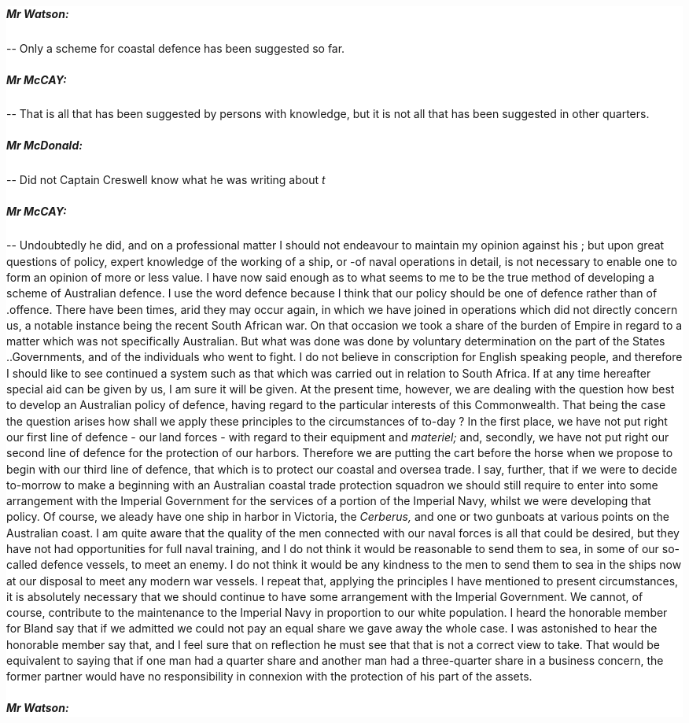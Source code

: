 ##### Mr Watson:

--  Only a scheme for coastal defence has been suggested so far. 

##### Mr McCAY:

-- That is all that has been suggested by persons with knowledge, but it is not all that has been suggested in other quarters. 

##### Mr McDonald:

--  Did not Captain Creswell know what he was writing about  *t* 

##### Mr McCAY:

-- Undoubtedly he did, and on a professional matter I should not endeavour to maintain my opinion against his ; but upon great questions of policy, expert knowledge of the working of a ship, or -of naval operations in detail, is not necessary to enable one to form an opinion of more or less value. I have now said enough as to what seems to me to be the true method of developing a scheme of Australian defence. I use the word defence because I think that our policy should be one of defence rather than of .offence. There have been times, arid they may occur again, in which we have joined in operations which did not directly concern us, a notable instance being the recent South African war. On that occasion we took a share of the burden of Empire in regard to a matter which was not specifically Australian. But what was done was done by voluntary determination on the part of the States ..Governments, and of the individuals who went to fight. I do not believe in conscription for English speaking people, and therefore I should like to see continued a system such as that which was carried out in relation to South Africa. If at any time hereafter special aid can be given by us, I am sure it will be given. At the present  time, however, we are dealing with the question how best to develop an Australian policy of defence, having regard to the particular interests of this Commonwealth. That being the case the question arises how shall we apply these principles to the circumstances of to-day ? In the first place, we have not put right our first line of defence - our land forces - with regard to their equipment and  *materiel;*  and, secondly, we have not put right our second line of defence for the protection of our harbors. Therefore we are putting the cart before the horse when we propose to begin with our third line of defence, that which is to protect our coastal and oversea trade. I say, further, that if we were to decide to-morrow to make a beginning with an Australian coastal trade protection squadron we should still require to enter into some arrangement with the Imperial Government for the services of a portion of the Imperial Navy, whilst we were developing that policy. Of course, we  aleady  have one ship in harbor in Victoria, the  *Cerberus,*  and one or two gunboats at various points on the Australian coast. I am quite aware that the quality of the men connected with our naval forces is all that could be desired, but they have not had opportunities for full naval training, and I do not think it would be reasonable to send them to sea, in some of our so-called defence vessels, to meet an enemy. I do not think it would be any kindness to the men to send them to sea in the ships now at our disposal to meet any modern war vessels. I repeat that, applying the principles I have mentioned to present circumstances, it is absolutely necessary that we should continue to have some arrangement with the Imperial Government. We cannot, of course, contribute to the maintenance to the Imperial Navy in proportion to our white population. I heard the honorable member for Bland say that if we admitted we could not pay an equal share we gave away the whole case. I was astonished to hear the honorable member say that, and I feel sure that on reflection he must see that that is not a correct view to take. That would be equivalent to saying that if one man had a quarter share and another man had a three-quarter share in a business concern, the former partner would have no responsibility in connexion with the protection of his part of the assets. 

##### Mr Watson:
